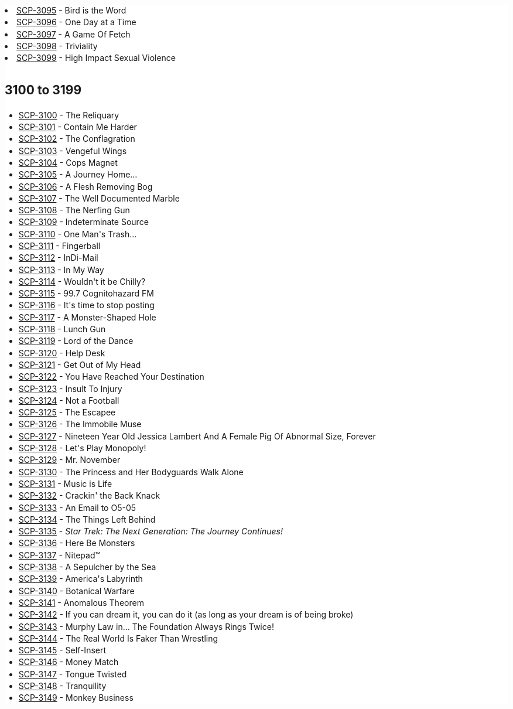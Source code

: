 <li><a href="/scp-3095">SCP-3095</a> - Bird is the Word</li>
<li><a href="/scp-3096">SCP-3096</a> - One Day at a Time</li>
<li><a href="/scp-3097">SCP-3097</a> - A Game Of Fetch</li>
<li><a href="/scp-3098">SCP-3098</a> - Triviality</li>
<li><a href="/scp-3099">SCP-3099</a> - High Impact Sexual Violence</li>
</ul>

## 3100 to 3199


<ul>
<li><a href="/scp-3100">SCP-3100</a> - The Reliquary</li>
<li><a href="/scp-3101">SCP-3101</a> - Contain Me Harder</li>
<li><a href="/scp-3102">SCP-3102</a> - The Conflagration</li>
<li><a href="/scp-3103">SCP-3103</a> - Vengeful Wings</li>
<li><a href="/scp-3104">SCP-3104</a> - Cops Magnet</li>
<li><a href="/scp-3105">SCP-3105</a> - A Journey Home…</li>
<li><a href="/scp-3106">SCP-3106</a> - A Flesh Removing Bog</li>
<li><a href="/scp-3107">SCP-3107</a> - The Well Documented Marble</li>
<li><a href="/scp-3108">SCP-3108</a> - The Nerfing Gun</li>
<li><a href="/scp-3109">SCP-3109</a> - Indeterminate Source</li>
<li><a href="/scp-3110">SCP-3110</a> - One Man's Trash…</li>
<li><a href="/scp-3111">SCP-3111</a> - Fingerball</li>
<li><a href="/scp-3112">SCP-3112</a> - InDi-Mail</li>
<li><a href="/scp-3113">SCP-3113</a> - In My Way</li>
<li><a href="/scp-3114">SCP-3114</a> - Wouldn't it be Chilly?</li>
<li><a href="/scp-3115">SCP-3115</a> - 99.7 Cognitohazard FM</li>
<li><a href="/scp-3116">SCP-3116</a> - It's time to stop posting</li>
<li><a href="/scp-3117">SCP-3117</a> - A Monster-Shaped Hole</li>
<li><a href="/scp-3118">SCP-3118</a> - Lunch Gun</li>
<li><a href="/scp-3119">SCP-3119</a> - Lord of the Dance</li>
<li><a href="/scp-3120">SCP-3120</a> - Help Desk</li>
<li><a href="/scp-3121">SCP-3121</a> - Get Out of My Head</li>
<li><a href="/scp-3122">SCP-3122</a> - You Have Reached Your Destination</li>
<li><a href="/scp-3123">SCP-3123</a> - Insult To Injury</li>
<li><a href="/scp-3124">SCP-3124</a> - Not a Football</li>
<li><a href="/scp-3125">SCP-3125</a> - The Escapee</li>
<li><a href="/scp-3126">SCP-3126</a> - The Immobile Muse</li>
<li><a href="/scp-3127">SCP-3127</a> - Nineteen Year Old Jessica Lambert And A Female Pig Of Abnormal Size, Forever</li>
<li><a href="/scp-3128">SCP-3128</a> - Let's Play Monopoly!</li>
<li><a href="/scp-3129">SCP-3129</a> - Mr. November</li>
<li><a href="/scp-3130">SCP-3130</a> - The Princess and Her Bodyguards Walk Alone</li>
<li><a href="/scp-3131">SCP-3131</a> - Music is Life</li>
<li><a href="/scp-3132">SCP-3132</a> - Crackin' the Back Knack</li>
<li><a href="/scp-3133">SCP-3133</a> - An Email to O5-05</li>
<li><a href="/scp-3134">SCP-3134</a> - The Things Left Behind</li>
<li><a href="/scp-3135">SCP-3135</a> - <em>Star Trek: The Next Generation: The Journey Continues!</em></li>
<li><a href="/scp-3136">SCP-3136</a> - Here Be Monsters</li>
<li><a href="/scp-3137">SCP-3137</a> - Nitepad™</li>
<li><a href="/scp-3138">SCP-3138</a> - A Sepulcher by the Sea</li>
<li><a href="/scp-3139">SCP-3139</a> - America's Labyrinth</li>
<li><a href="/scp-3140">SCP-3140</a> - Botanical Warfare</li>
<li><a href="/scp-3141">SCP-3141</a> - Anomalous Theorem</li>
<li><a href="/scp-3142">SCP-3142</a> - If you can dream it, you can do it (as long as your dream is of being broke)</li>
<li><a href="/scp-3143">SCP-3143</a> - Murphy Law in… The Foundation Always Rings Twice!</li>
<li><a href="/scp-3144">SCP-3144</a> - The Real World Is Faker Than Wrestling</li>
<li><a href="/scp-3145">SCP-3145</a> - Self-Insert</li>
<li><a href="/scp-3146">SCP-3146</a> - Money Match</li>
<li><a href="/scp-3147">SCP-3147</a> - Tongue Twisted</li>
<li><a href="/scp-3148">SCP-3148</a> - Tranquility</li>
<li><a href="/scp-3149">SCP-3149</a> - Monkey Business</li>